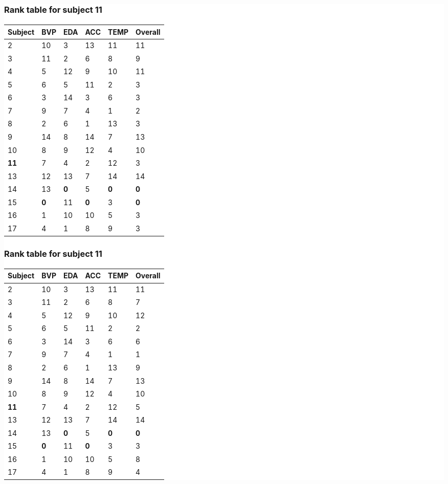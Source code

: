 ### Rank table for subject 11
| Subject | BVP | EDA | ACC | TEMP | Overall |
|---|---|---|---|---|---|
| 2 | 10 | 3 | 13 | 11 | 11 |
| 3 | 11 | 2 | 6 | 8 | 9 |
| 4 | 5 | 12 | 9 | 10 | 11 |
| 5 | 6 | 5 | 11 | 2 | 3 |
| 6 | 3 | 14 | 3 | 6 | 3 |
| 7 | 9 | 7 | 4 | 1 | 2 |
| 8 | 2 | 6 | 1 | 13 | 3 |
| 9 | 14 | 8 | 14 | 7 | 13 |
| 10 | 8 | 9 | 12 | 4 | 10 |
| **11** | 7 | 4 | 2 | 12 | 3 |
| 13 | 12 | 13 | 7 | 14 | 14 |
| 14 | 13 | **0** | 5 | **0** | **0** |
| 15 | **0** | 11 | **0** | 3 | **0** |
| 16 | 1 | 10 | 10 | 5 | 3 |
| 17 | 4 | 1 | 8 | 9 | 3 |

### Rank table for subject 11
| Subject | BVP | EDA | ACC | TEMP | Overall |
|---|---|---|---|---|---|
| 2 | 10 | 3 | 13 | 11 | 11 |
| 3 | 11 | 2 | 6 | 8 | 7 |
| 4 | 5 | 12 | 9 | 10 | 12 |
| 5 | 6 | 5 | 11 | 2 | 2 |
| 6 | 3 | 14 | 3 | 6 | 6 |
| 7 | 9 | 7 | 4 | 1 | 1 |
| 8 | 2 | 6 | 1 | 13 | 9 |
| 9 | 14 | 8 | 14 | 7 | 13 |
| 10 | 8 | 9 | 12 | 4 | 10 |
| **11** | 7 | 4 | 2 | 12 | 5 |
| 13 | 12 | 13 | 7 | 14 | 14 |
| 14 | 13 | **0** | 5 | **0** | **0** |
| 15 | **0** | 11 | **0** | 3 | 3 |
| 16 | 1 | 10 | 10 | 5 | 8 |
| 17 | 4 | 1 | 8 | 9 | 4 |
